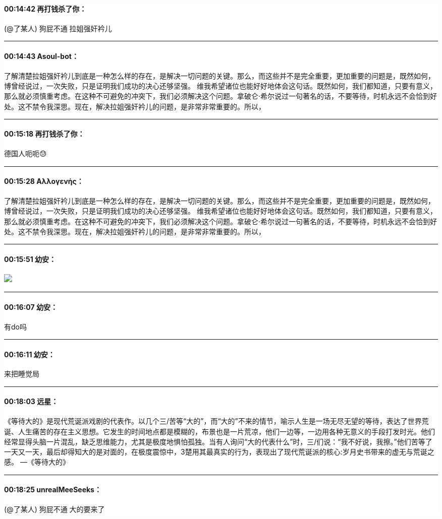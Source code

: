 #### 00:14:42  再打钱杀了你：

(@了某人)  狗屁不通 拉姐强奸衿儿

*****

#### 00:14:43  Asoul-bot：

了解清楚拉姐强奸衿儿到底是一种怎么样的存在，是解决一切问题的关键。那么，而这些并不是完全重要，更加重要的问题是，既然如何，博曾经说过，一次失败，只是证明我们成功的决心还够坚强。 维我希望诸位也能好好地体会这句话。既然如何，我们都知道，只要有意义，那么就必须慎重考虑。在这种不可避免的冲突下，我们必须解决这个问题。拿破仑·希尔说过一句著名的话，不要等待，时机永远不会恰到好处。这不禁令我深思。现在，解决拉姐强奸衿儿的问题，是非常非常重要的。所以，

*****

#### 00:15:18  再打钱杀了你：

德国人呃呃😓

*****

#### 00:15:28  Αλλογενής：

了解清楚拉姐强奸衿儿到底是一种怎么样的存在，是解决一切问题的关键。那么，而这些并不是完全重要，更加重要的问题是，既然如何，博曾经说过，一次失败，只是证明我们成功的决心还够坚强。 维我希望诸位也能好好地体会这句话。既然如何，我们都知道，只要有意义，那么就必须慎重考虑。在这种不可避免的冲突下，我们必须解决这个问题。拿破仑·希尔说过一句著名的话，不要等待，时机永远不会恰到好处。这不禁令我深思。现在，解决拉姐强奸衿儿的问题，是非常非常重要的。所以，

*****

#### 00:15:51  幼安：

![](http://gchat.qpic.cn/gchatpic_new/1026551920/590331701-2418064393-7360DA20CEF62AF1E321312DC18B7DCD/0?term=2")

*****

#### 00:16:07  幼安：

有do吗

*****

#### 00:16:11  幼安：

来把睡觉局

*****

#### 00:18:03  远星：

《等待大的》是现代荒诞派戏剧的代表作。以几个三/苦等“大的”，而“大的”不来的情节，喻示人生是一场无尽无望的等待，表达了世界荒诞、人生痛苦的存在主义思想。它发生的时间地点都是模糊的，布景也是一片荒凉，他们一边等，一边用各种无意义的手段打发时光。他们经常显得头脑一片混乱，缺乏思维能力，尤其是极度地惧怕孤独。当有人询问“大的代表什么”时，三/们说：“我不好说，我擦。”他们苦等了一天又一天，最后却得知大的是对面的，在极度震惊中，3楚用其最真实的行为，表现出了现代荒诞派的核心:岁月史书带来的虚无与荒诞之感。 —《等待大的》

*****

#### 00:18:25  unrealMeeSeeks：

(@了某人)  狗屁不通 大的要来了
